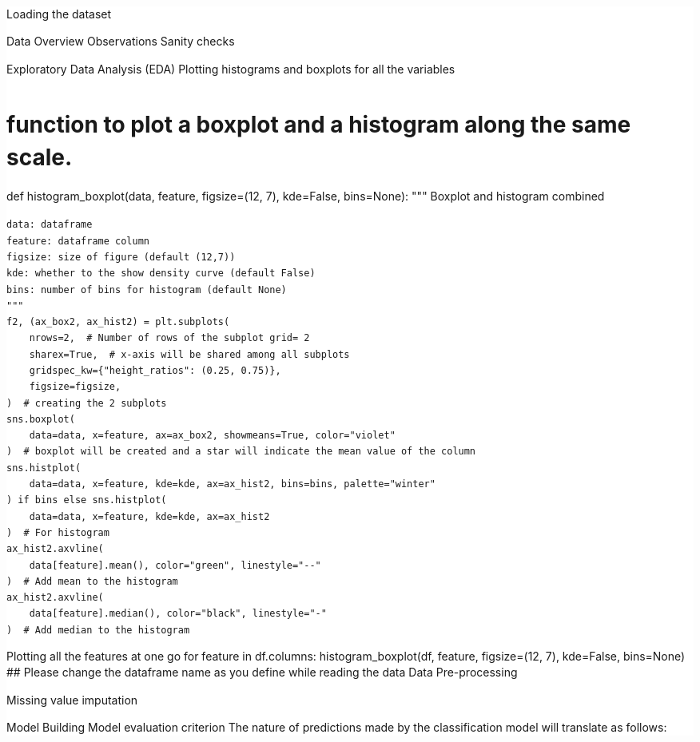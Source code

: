  
Loading the dataset
 
Data Overview
Observations
Sanity checks
 
Exploratory Data Analysis (EDA)
Plotting histograms and boxplots for all the variables
# function to plot a boxplot and a histogram along the same scale.


def histogram_boxplot(data, feature, figsize=(12, 7), kde=False, bins=None):
    """
    Boxplot and histogram combined

    data: dataframe
    feature: dataframe column
    figsize: size of figure (default (12,7))
    kde: whether to the show density curve (default False)
    bins: number of bins for histogram (default None)
    """
    f2, (ax_box2, ax_hist2) = plt.subplots(
        nrows=2,  # Number of rows of the subplot grid= 2
        sharex=True,  # x-axis will be shared among all subplots
        gridspec_kw={"height_ratios": (0.25, 0.75)},
        figsize=figsize,
    )  # creating the 2 subplots
    sns.boxplot(
        data=data, x=feature, ax=ax_box2, showmeans=True, color="violet"
    )  # boxplot will be created and a star will indicate the mean value of the column
    sns.histplot(
        data=data, x=feature, kde=kde, ax=ax_hist2, bins=bins, palette="winter"
    ) if bins else sns.histplot(
        data=data, x=feature, kde=kde, ax=ax_hist2
    )  # For histogram
    ax_hist2.axvline(
        data[feature].mean(), color="green", linestyle="--"
    )  # Add mean to the histogram
    ax_hist2.axvline(
        data[feature].median(), color="black", linestyle="-"
    )  # Add median to the histogram
Plotting all the features at one go
for feature in df.columns:
    histogram_boxplot(df, feature, figsize=(12, 7), kde=False, bins=None) ## Please change the dataframe name as you define while reading the data
Data Pre-processing
 
Missing value imputation
 
Model Building
Model evaluation criterion
The nature of predictions made by the classification model will translate as follows:
